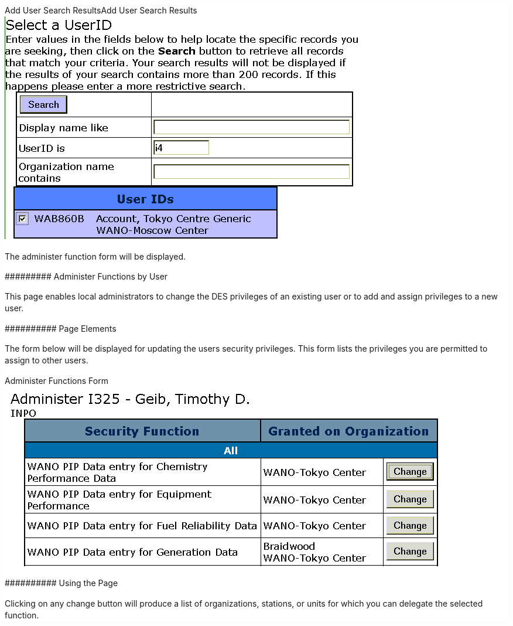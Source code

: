 Add User Search ResultsAdd User Search Results ![](pic/searchUser.gif)

The administer function form will be displayed.

######### Administer Functions by User

This page enables local administrators to change the DES privileges of an existing user or to add and assign privileges to a new user.

########## Page Elements

The form below will be displayed for updating the users security privileges. This form lists the privileges you are permitted to assign to other users.

Administer Functions Form ![](pic/admFunc.gif)

########## Using the Page

Clicking on any change button will produce a list of organizations, stations, or units for which you can delegate the selected function.
